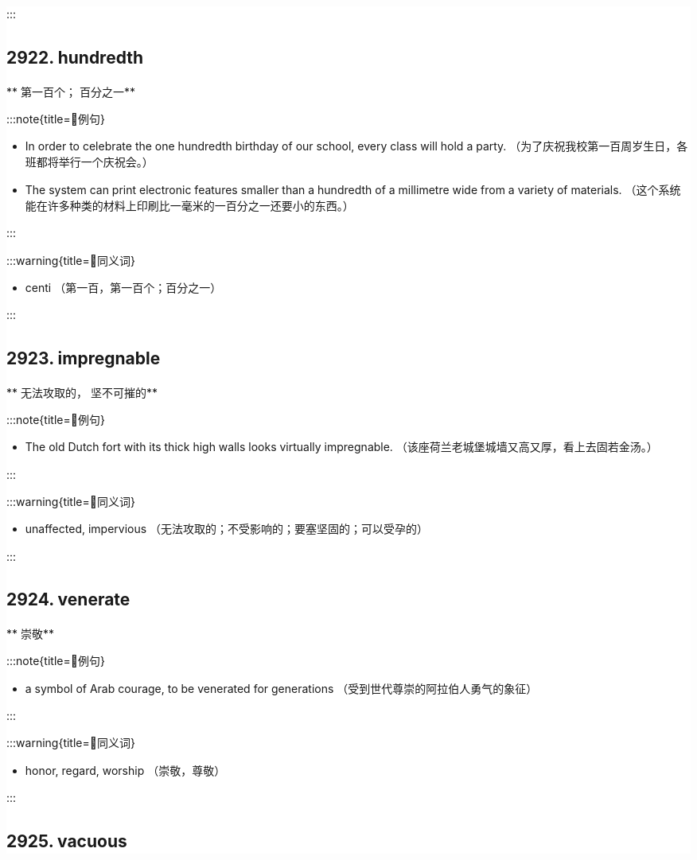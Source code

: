 :::


## 2922. hundredth

** 第一百个； 百分之一**

:::note{title=🎤例句}

- In order to celebrate the one hundredth birthday of our school, every class will hold a party. （为了庆祝我校第一百周岁生日，各班都将举行一个庆祝会。）

- The system can print electronic features smaller than a hundredth of a millimetre wide from a variety of materials. （这个系统能在许多种类的材料上印刷比一毫米的一百分之一还要小的东西。）

:::

:::warning{title=🤔同义词}

- centi （第一百，第一百个；百分之一）

:::


## 2923. impregnable

** 无法攻取的， 坚不可摧的**

:::note{title=🎤例句}

- The old Dutch fort with its thick high walls looks virtually impregnable. （该座荷兰老城堡城墙又高又厚，看上去固若金汤。）

:::

:::warning{title=🤔同义词}

- unaffected, impervious （无法攻取的；不受影响的；要塞坚固的；可以受孕的）

:::


## 2924. venerate

** 崇敬**

:::note{title=🎤例句}

- a symbol of Arab courage, to be venerated for generations （受到世代尊崇的阿拉伯人勇气的象征）

:::

:::warning{title=🤔同义词}

- honor, regard, worship （崇敬，尊敬）

:::


## 2925. vacuous
